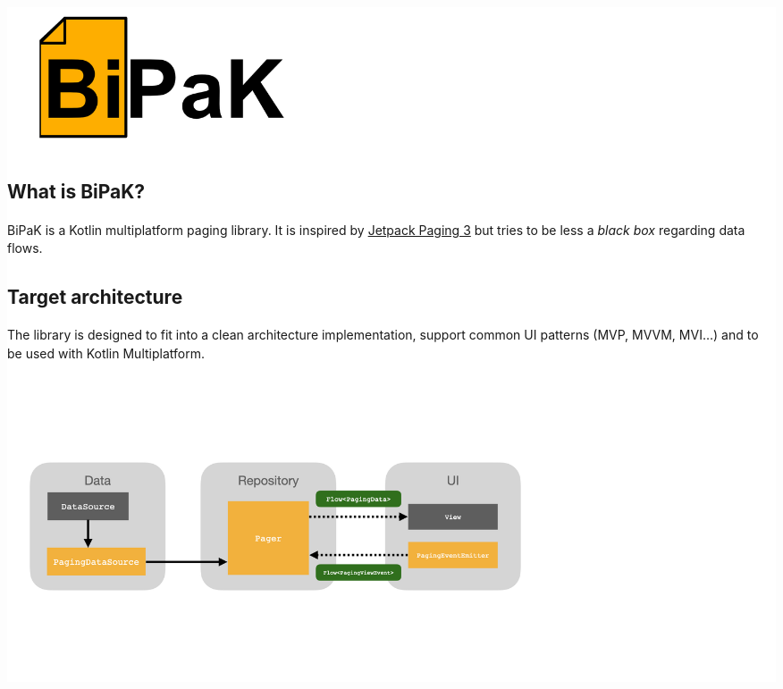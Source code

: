 
<div align="left">

  <picture>
    <img width="600" alt="BiPaK logo" src="images/bipak-banner.png">
  </picture>

</div>


## What is BiPaK?
BiPaK is a Kotlin multiplatform paging library. It is inspired by 
[Jetpack Paging 3](https://developer.android.com/topic/libraries/architecture/paging/v3-overview) but tries to be less a *black box* regarding data flows.

## Target architecture
The library is designed to fit into a clean architecture implementation,
support common UI patterns (MVP, MVVM, MVI...) and to be used with Kotlin Multiplatform.
<div align="left">

  <picture>
    <img width="600" alt="Résultat logo" src="images/bipak-archi.png">
  </picture>
